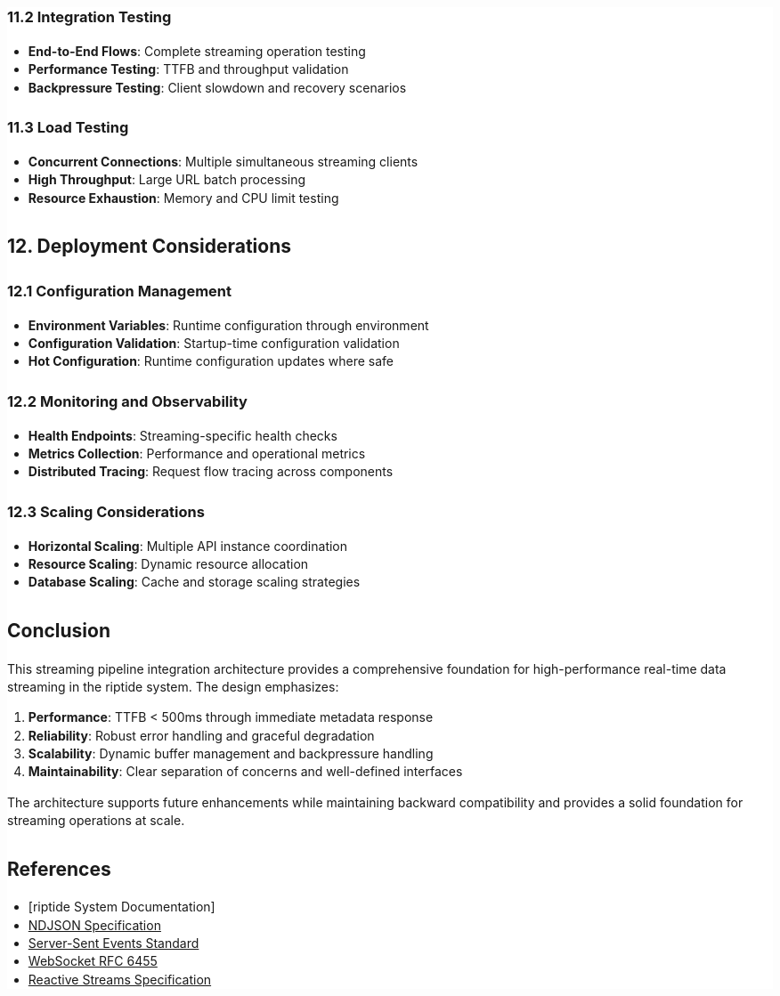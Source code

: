 ### 11.2 Integration Testing
- **End-to-End Flows**: Complete streaming operation testing
- **Performance Testing**: TTFB and throughput validation
- **Backpressure Testing**: Client slowdown and recovery scenarios

### 11.3 Load Testing
- **Concurrent Connections**: Multiple simultaneous streaming clients
- **High Throughput**: Large URL batch processing
- **Resource Exhaustion**: Memory and CPU limit testing

## 12. Deployment Considerations

### 12.1 Configuration Management
- **Environment Variables**: Runtime configuration through environment
- **Configuration Validation**: Startup-time configuration validation
- **Hot Configuration**: Runtime configuration updates where safe

### 12.2 Monitoring and Observability
- **Health Endpoints**: Streaming-specific health checks
- **Metrics Collection**: Performance and operational metrics
- **Distributed Tracing**: Request flow tracing across components

### 12.3 Scaling Considerations
- **Horizontal Scaling**: Multiple API instance coordination
- **Resource Scaling**: Dynamic resource allocation
- **Database Scaling**: Cache and storage scaling strategies

## Conclusion

This streaming pipeline integration architecture provides a comprehensive foundation for high-performance real-time data streaming in the riptide system. The design emphasizes:

1. **Performance**: TTFB < 500ms through immediate metadata response
2. **Reliability**: Robust error handling and graceful degradation
3. **Scalability**: Dynamic buffer management and backpressure handling
4. **Maintainability**: Clear separation of concerns and well-defined interfaces

The architecture supports future enhancements while maintaining backward compatibility and provides a solid foundation for streaming operations at scale.

## References

- [riptide System Documentation]
- [NDJSON Specification](http://ndjson.org/)
- [Server-Sent Events Standard](https://html.spec.whatwg.org/multipage/server-sent-events.html)
- [WebSocket RFC 6455](https://tools.ietf.org/html/rfc6455)
- [Reactive Streams Specification](https://github.com/reactive-streams/reactive-streams-jvm)
